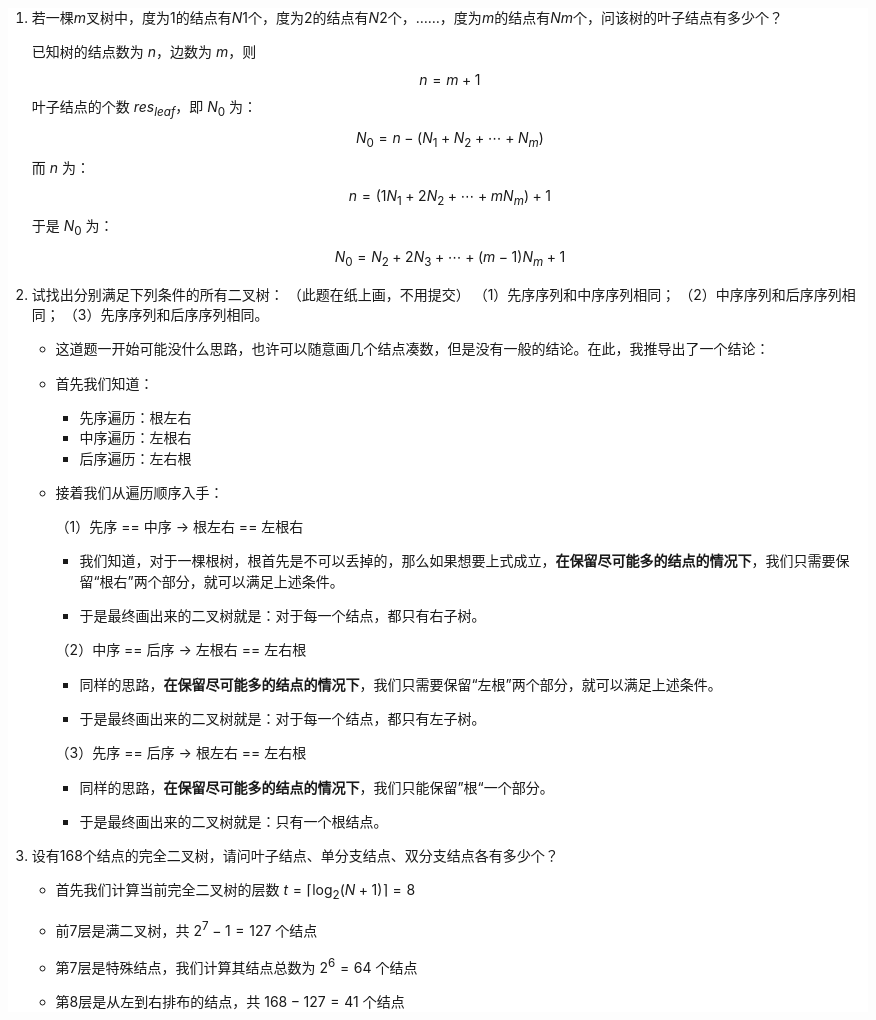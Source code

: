 1. 若一棵*m*叉树中，度为1的结点有*N*1个，度为2的结点有*N*2个，……，度为*m*的结点有*Nm*个，问该树的叶子结点有多少个？

    已知树的结点数为 $n$，边数为 $m$，则
    $$
    n=m+1
    $$
    叶子结点的个数 $res_{leaf}$，即 $N_0$ 为：
    $$
    N_0=n-(N_1+N_2+\cdots+N_m)
    $$
    而 $n$ 为：
    $$
    n=(1N_1+2N_2+\cdots+mN_m)+1
    $$
    于是 $N_0$ 为：
    $$
    N_0=N_2+2N_3+\cdots+(m-1)N_m+1
    $$

2. 试找出分别满足下列条件的所有二叉树： （此题在纸上画，不用提交）
    （1）先序序列和中序序列相同；
    （2）中序序列和后序序列相同；
    （3）先序序列和后序序列相同。

    - 这道题一开始可能没什么思路，也许可以随意画几个结点凑数，但是没有一般的结论。在此，我推导出了一个结论：

    - 首先我们知道：

        - 先序遍历：根左右
        - 中序遍历：左根右
        - 后序遍历：左右根
    
    - 接着我们从遍历顺序入手：
    
        （1）先序 == 中序 $\to$ 根左右 == 左根右
    
        - 我们知道，对于一棵根树，根首先是不可以丢掉的，那么如果想要上式成立，**在保留尽可能多的结点的情况下**，我们只需要保留“根右”两个部分，就可以满足上述条件。
    
        - 于是最终画出来的二叉树就是：对于每一个结点，都只有右子树。
    
        （2）中序 == 后序 $\to$ 左根右 == 左右根
    
        - 同样的思路，**在保留尽可能多的结点的情况下**，我们只需要保留“左根”两个部分，就可以满足上述条件。
    
        - 于是最终画出来的二叉树就是：对于每一个结点，都只有左子树。
    
        （3）先序 == 后序 $\to$ 根左右 == 左右根
    
        - 同样的思路，**在保留尽可能多的结点的情况下**，我们只能保留”根“一个部分。
    
        - 于是最终画出来的二叉树就是：只有一个根结点。

3. 设有168个结点的完全二叉树，请问叶子结点、单分支结点、双分支结点各有多少个？

    - 首先我们计算当前完全二叉树的层数 $t=\left \lceil \log_2(N+1) \right \rceil=8$

    - 前7层是满二叉树，共 $2^7-1=127$ 个结点
    - 第7层是特殊结点，我们计算其结点总数为 $2^6=64$ 个结点
    - 第8层是从左到右排布的结点，共 $168-127=41$ 个结点
